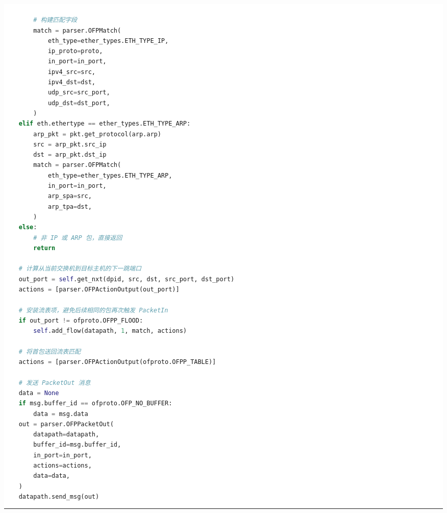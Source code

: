 ```python

        # 构建匹配字段
        match = parser.OFPMatch(
            eth_type=ether_types.ETH_TYPE_IP,
            ip_proto=proto,
            in_port=in_port,
            ipv4_src=src,
            ipv4_dst=dst,
            udp_src=src_port,
            udp_dst=dst_port,
        )
    elif eth.ethertype == ether_types.ETH_TYPE_ARP:
        arp_pkt = pkt.get_protocol(arp.arp)
        src = arp_pkt.src_ip
        dst = arp_pkt.dst_ip
        match = parser.OFPMatch(
            eth_type=ether_types.ETH_TYPE_ARP,
            in_port=in_port,
            arp_spa=src,
            arp_tpa=dst,
        )
    else:
        # 非 IP 或 ARP 包，直接返回
        return

    # 计算从当前交换机到目标主机的下一跳端口
    out_port = self.get_nxt(dpid, src, dst, src_port, dst_port)
    actions = [parser.OFPActionOutput(out_port)]

    # 安装流表项，避免后续相同的包再次触发 PacketIn
    if out_port != ofproto.OFPP_FLOOD:
        self.add_flow(datapath, 1, match, actions)

    # 将首包送回流表匹配
    actions = [parser.OFPActionOutput(ofproto.OFPP_TABLE)]

    # 发送 PacketOut 消息
    data = None
    if msg.buffer_id == ofproto.OFP_NO_BUFFER:
        data = msg.data
    out = parser.OFPPacketOut(
        datapath=datapath,
        buffer_id=msg.buffer_id,
        in_port=in_port,
        actions=actions,
        data=data,
    )
    datapath.send_msg(out)
```

---
